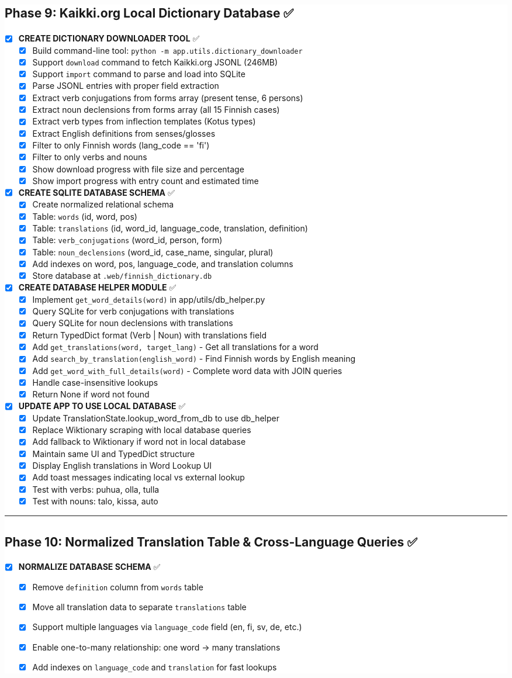 
## Phase 9: Kaikki.org Local Dictionary Database ✅
- [x] **CREATE DICTIONARY DOWNLOADER TOOL** ✅
  - [x] Build command-line tool: `python -m app.utils.dictionary_downloader`
  - [x] Support `download` command to fetch Kaikki.org JSONL (246MB)
  - [x] Support `import` command to parse and load into SQLite
  - [x] Parse JSONL entries with proper field extraction
  - [x] Extract verb conjugations from forms array (present tense, 6 persons)
  - [x] Extract noun declensions from forms array (all 15 Finnish cases)
  - [x] Extract verb types from inflection templates (Kotus types)
  - [x] Extract English definitions from senses/glosses
  - [x] Filter to only Finnish words (lang_code == 'fi')
  - [x] Filter to only verbs and nouns
  - [x] Show download progress with file size and percentage
  - [x] Show import progress with entry count and estimated time
  
- [x] **CREATE SQLITE DATABASE SCHEMA** ✅
  - [x] Create normalized relational schema
  - [x] Table: `words` (id, word, pos)
  - [x] Table: `translations` (id, word_id, language_code, translation, definition)
  - [x] Table: `verb_conjugations` (word_id, person, form)
  - [x] Table: `noun_declensions` (word_id, case_name, singular, plural)
  - [x] Add indexes on word, pos, language_code, and translation columns
  - [x] Store database at `.web/finnish_dictionary.db`
  
- [x] **CREATE DATABASE HELPER MODULE** ✅
  - [x] Implement `get_word_details(word)` in app/utils/db_helper.py
  - [x] Query SQLite for verb conjugations with translations
  - [x] Query SQLite for noun declensions with translations
  - [x] Return TypedDict format (Verb | Noun) with translations field
  - [x] Add `get_translations(word, target_lang)` - Get all translations for a word
  - [x] Add `search_by_translation(english_word)` - Find Finnish words by English meaning
  - [x] Add `get_word_with_full_details(word)` - Complete word data with JOIN queries
  - [x] Handle case-insensitive lookups
  - [x] Return None if word not found
  
- [x] **UPDATE APP TO USE LOCAL DATABASE** ✅
  - [x] Update TranslationState.lookup_word_from_db to use db_helper
  - [x] Replace Wiktionary scraping with local database queries
  - [x] Add fallback to Wiktionary if word not in local database
  - [x] Maintain same UI and TypedDict structure
  - [x] Display English translations in Word Lookup UI
  - [x] Add toast messages indicating local vs external lookup
  - [x] Test with verbs: puhua, olla, tulla
  - [x] Test with nouns: talo, kissa, auto

---

## Phase 10: Normalized Translation Table & Cross-Language Queries ✅
- [x] **NORMALIZE DATABASE SCHEMA** ✅
  - [x] Remove `definition` column from `words` table
  - [x] Move all translation data to separate `translations` table
  - [x] Support multiple languages via `language_code` field (en, fi, sv, de, etc.)
  - [x] Enable one-to-many relationship: one word → many translations
  - [x] Add indexes on `language_code` and `translation` for fast lookups
  